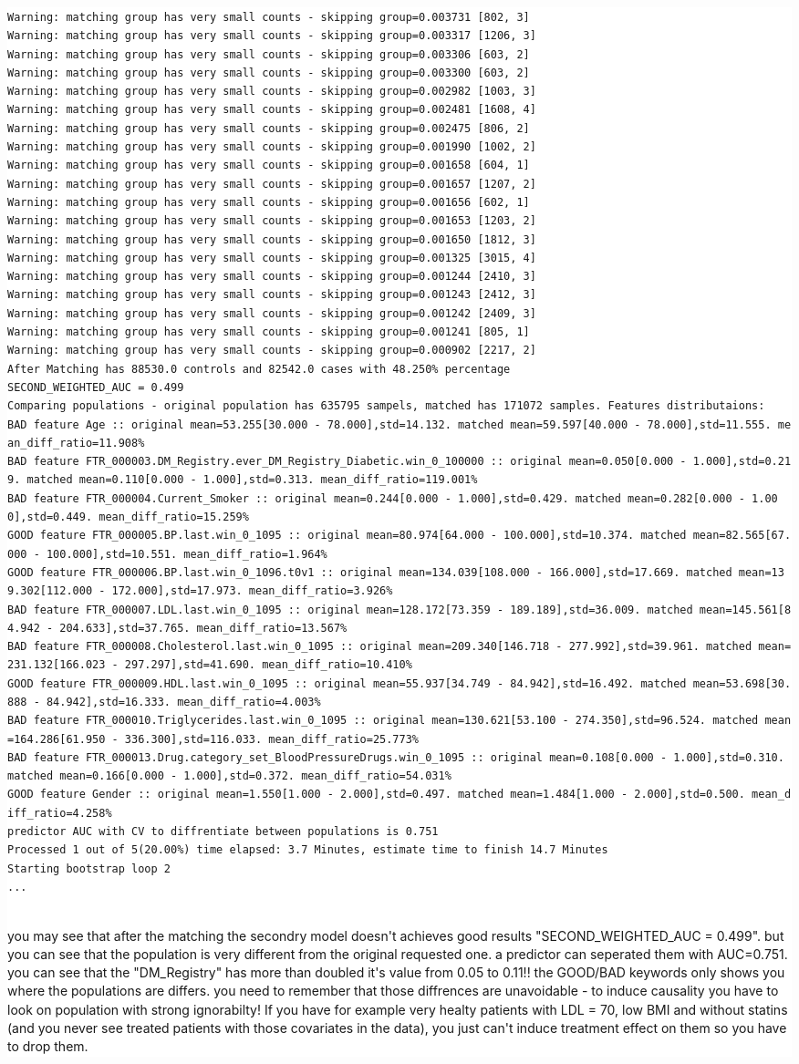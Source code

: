 ```
Warning: matching group has very small counts - skipping group=0.003731 [802, 3]
Warning: matching group has very small counts - skipping group=0.003317 [1206, 3]
Warning: matching group has very small counts - skipping group=0.003306 [603, 2]
Warning: matching group has very small counts - skipping group=0.003300 [603, 2]
Warning: matching group has very small counts - skipping group=0.002982 [1003, 3]
Warning: matching group has very small counts - skipping group=0.002481 [1608, 4]
Warning: matching group has very small counts - skipping group=0.002475 [806, 2]
Warning: matching group has very small counts - skipping group=0.001990 [1002, 2]
Warning: matching group has very small counts - skipping group=0.001658 [604, 1]
Warning: matching group has very small counts - skipping group=0.001657 [1207, 2]
Warning: matching group has very small counts - skipping group=0.001656 [602, 1]
Warning: matching group has very small counts - skipping group=0.001653 [1203, 2]
Warning: matching group has very small counts - skipping group=0.001650 [1812, 3]
Warning: matching group has very small counts - skipping group=0.001325 [3015, 4]
Warning: matching group has very small counts - skipping group=0.001244 [2410, 3]
Warning: matching group has very small counts - skipping group=0.001243 [2412, 3]
Warning: matching group has very small counts - skipping group=0.001242 [2409, 3]
Warning: matching group has very small counts - skipping group=0.001241 [805, 1]
Warning: matching group has very small counts - skipping group=0.000902 [2217, 2]
After Matching has 88530.0 controls and 82542.0 cases with 48.250% percentage
SECOND_WEIGHTED_AUC = 0.499
Comparing populations - original population has 635795 sampels, matched has 171072 samples. Features distributaions:
BAD feature Age :: original mean=53.255[30.000 - 78.000],std=14.132. matched mean=59.597[40.000 - 78.000],std=11.555. mean_diff_ratio=11.908%
BAD feature FTR_000003.DM_Registry.ever_DM_Registry_Diabetic.win_0_100000 :: original mean=0.050[0.000 - 1.000],std=0.219. matched mean=0.110[0.000 - 1.000],std=0.313. mean_diff_ratio=119.001%
BAD feature FTR_000004.Current_Smoker :: original mean=0.244[0.000 - 1.000],std=0.429. matched mean=0.282[0.000 - 1.000],std=0.449. mean_diff_ratio=15.259%
GOOD feature FTR_000005.BP.last.win_0_1095 :: original mean=80.974[64.000 - 100.000],std=10.374. matched mean=82.565[67.000 - 100.000],std=10.551. mean_diff_ratio=1.964%
GOOD feature FTR_000006.BP.last.win_0_1096.t0v1 :: original mean=134.039[108.000 - 166.000],std=17.669. matched mean=139.302[112.000 - 172.000],std=17.973. mean_diff_ratio=3.926%
BAD feature FTR_000007.LDL.last.win_0_1095 :: original mean=128.172[73.359 - 189.189],std=36.009. matched mean=145.561[84.942 - 204.633],std=37.765. mean_diff_ratio=13.567%
BAD feature FTR_000008.Cholesterol.last.win_0_1095 :: original mean=209.340[146.718 - 277.992],std=39.961. matched mean=231.132[166.023 - 297.297],std=41.690. mean_diff_ratio=10.410%
GOOD feature FTR_000009.HDL.last.win_0_1095 :: original mean=55.937[34.749 - 84.942],std=16.492. matched mean=53.698[30.888 - 84.942],std=16.333. mean_diff_ratio=4.003%
BAD feature FTR_000010.Triglycerides.last.win_0_1095 :: original mean=130.621[53.100 - 274.350],std=96.524. matched mean=164.286[61.950 - 336.300],std=116.033. mean_diff_ratio=25.773%
BAD feature FTR_000013.Drug.category_set_BloodPressureDrugs.win_0_1095 :: original mean=0.108[0.000 - 1.000],std=0.310. matched mean=0.166[0.000 - 1.000],std=0.372. mean_diff_ratio=54.031%
GOOD feature Gender :: original mean=1.550[1.000 - 2.000],std=0.497. matched mean=1.484[1.000 - 2.000],std=0.500. mean_diff_ratio=4.258%
predictor AUC with CV to diffrentiate between populations is 0.751
Processed 1 out of 5(20.00%) time elapsed: 3.7 Minutes, estimate time to finish 14.7 Minutes
Starting bootstrap loop 2
...
 
```
you may see that after the matching the secondry model doesn't achieves good results "SECOND_WEIGHTED_AUC = 0.499".
but you can see that the population is very different from the original requested one. a predictor can seperated them with AUC=0.751. you can see that the "DM_Registry" has more than doubled it's value from 0.05 to 0.11!!
the GOOD/BAD keywords only shows you where the populations are differs. you need to remember that those diffrences are unavoidable - to induce causality you have to look on population with strong ignorabilty!
If you have for example very healty patients with LDL = 70, low BMI and without statins (and you never see treated patients with those covariates in the data), you just can't induce treatment effect on them so you have to drop them.